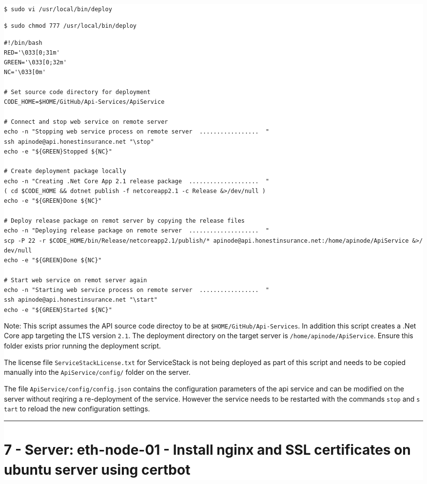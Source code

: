 `$ sudo vi /usr/local/bin/deploy`

`$ sudo chmod 777 /usr/local/bin/deploy`

```
#!/bin/bash
RED='\033[0;31m'
GREEN='\033[0;32m'
NC='\033[0m'

# Set source code directory for deployment
CODE_HOME=$HOME/GitHub/Api-Services/ApiService

# Connect and stop web service on remote server
echo -n "Stopping web service process on remote server  .................  "
ssh apinode@api.honestinsurance.net "\stop"
echo -e "${GREEN}Stopped ${NC}"

# Create deployment package locally
echo -n "Creating .Net Core App 2.1 release package  ....................  "
( cd $CODE_HOME && dotnet publish -f netcoreapp2.1 -c Release &>/dev/null )
echo -e "${GREEN}Done ${NC}"

# Deploy release package on remot server by copying the release files
echo -n "Deploying release package on remote server  ....................  "
scp -P 22 -r $CODE_HOME/bin/Release/netcoreapp2.1/publish/* apinode@api.honestinsurance.net:/home/apinode/ApiService &>/dev/null
echo -e "${GREEN}Done ${NC}"

# Start web service on remot server again
echo -n "Starting web service process on remote server  .................  "
ssh apinode@api.honestinsurance.net "\start"    
echo -e "${GREEN}Started ${NC}"
```

Note: This script assumes the API source code directoy to be at `$HOME/GitHub/Api-Services`. In addition this script creates a .Net Core app targeting the LTS version `2.1`. The deployment directory on the target server is `/home/apinode/ApiService`. Ensure this folder exists prior running the deployment script.

The license file `ServiceStackLicense.txt` for ServiceStack is not being deployed as part of this script and needs to be copied manually into the `ApiService/config/` folder on the server.

The file `ApiService/config/config.json` contains the configuration parameters of the api service and can be modified on the server without reqiring a re-deployment of the service. However the service needs to be restarted with the commands `stop` and `start` to reload the new configuration settings.

-----------------------

# 7 - Server: eth-node-01 - Install nginx and SSL certificates on ubuntu server using certbot
